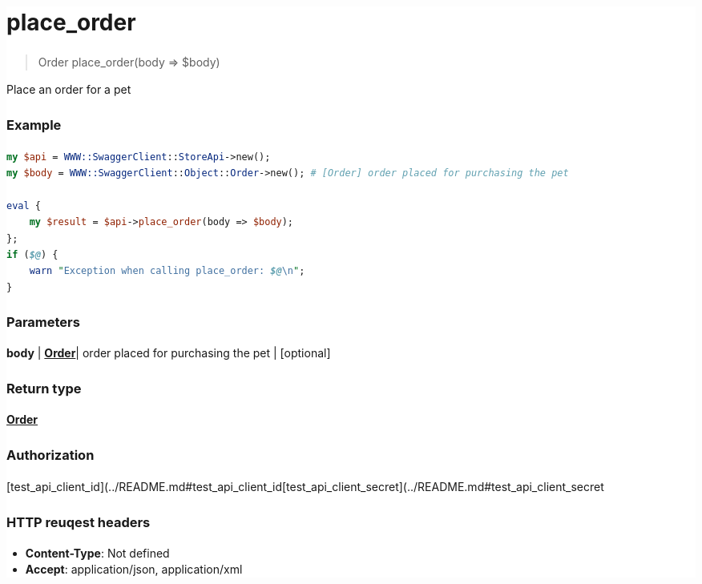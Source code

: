 

# **place_order**
> Order place_order(body => $body)

Place an order for a pet



### Example 
```perl
my $api = WWW::SwaggerClient::StoreApi->new();
my $body = WWW::SwaggerClient::Object::Order->new(); # [Order] order placed for purchasing the pet

eval { 
    my $result = $api->place_order(body => $body);
};
if ($@) {
    warn "Exception when calling place_order: $@\n";
}
```

### Parameters

 **body** | [**Order**](Order.md)| order placed for purchasing the pet | [optional] 

### Return type

[**Order**](Order.md)

### Authorization

[test_api_client_id](../README.md#test_api_client_id[test_api_client_secret](../README.md#test_api_client_secret

### HTTP reuqest headers

 - **Content-Type**: Not defined
 - **Accept**: application/json, application/xml



